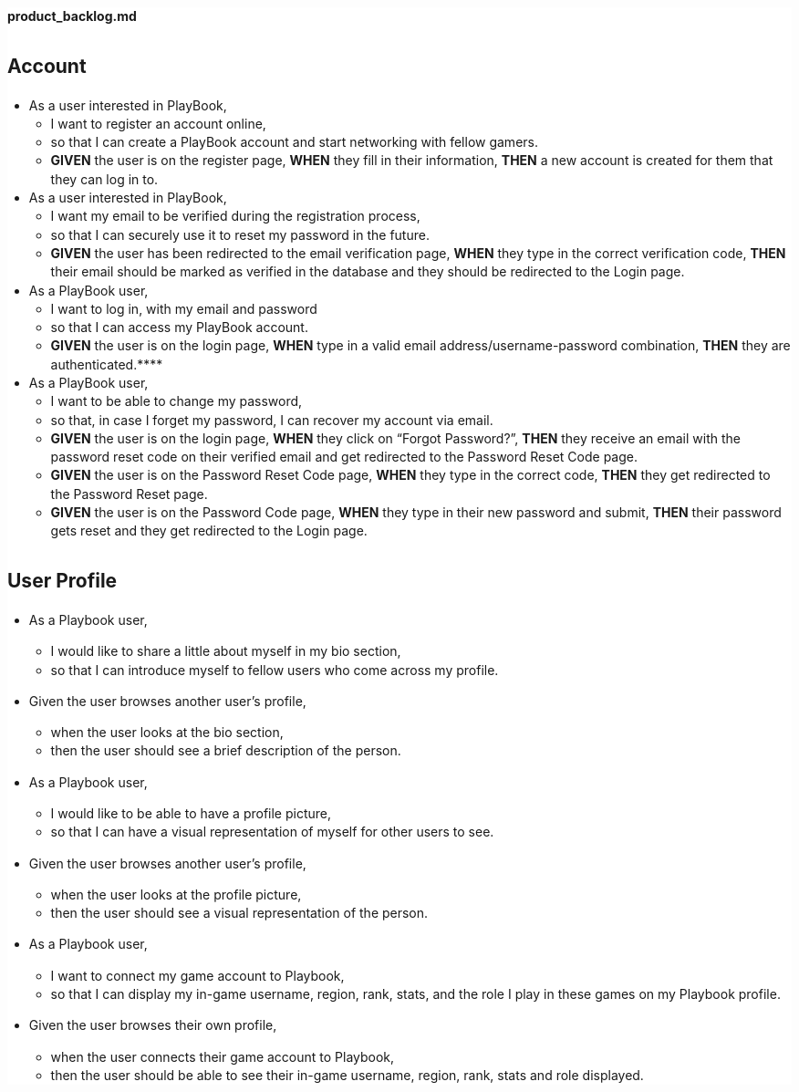 #### product_backlog.md

## Account

- As a user interested in PlayBook,
    - I want to register an account online,
    - so that I can create a PlayBook account and start networking with fellow gamers.
    - **GIVEN** the user is on the register page, **WHEN** they fill in their information, **THEN** a new account is created for them that they can log in to.
- As a user interested in PlayBook,
    - I want my email to be verified during the registration process,
    - so that I can securely use it to reset my password in the future.
    - **GIVEN** the user has been redirected to the email verification page, **WHEN** they type in the correct verification code, **THEN** their email should be marked as verified in the database and they should be redirected to the Login page.
- As a PlayBook user,
    - I want to log in, with my email and password
    - so that I can access my PlayBook account.
    - **GIVEN** the user is on the login page, **WHEN** type in a valid email address/username-password combination, **THEN** they are authenticated.****
- As a PlayBook user,
    - I want to be able to change my password,
    - so that, in case I forget my password, I can recover my account via email.
    - **GIVEN** the user is on the login page, **WHEN** they click on “Forgot Password?”, **THEN** they receive an email with the password reset code on their verified email and get redirected to the Password Reset Code page.
    - **GIVEN** the user is on the Password Reset Code page, **WHEN** they type in the correct code, **THEN** they get redirected to the Password Reset page.
    - **GIVEN** the user is on the Password Code page, **WHEN** they type in their new password and submit, **THEN** their password gets reset and they get redirected to the Login page.

## User Profile

- As a Playbook user,
    - I would like to share a little about myself in my bio section,
    - so that I can introduce myself to fellow users who come across my profile.
- Given the user browses another user’s profile,
    - when the user looks at the bio section,
    - then the user should see a brief description of the person.
- As a Playbook user,
    - I would like to be able to have a profile picture,
    - so that I can have a visual representation of myself for other users to see.
- Given the user browses another user’s profile,
    - when the user looks at the profile picture,
    - then the user should see a visual representation of the person.

- As a Playbook user,
    - I want to connect my game account to Playbook,
    - so that I can display my in-game username, region, rank, stats, and the role I play in these games on my Playbook profile.
- Given the user browses their own profile,
    - when the user connects their game account to Playbook,
    - then the user should be able to see their in-game username, region, rank, stats and role displayed.
